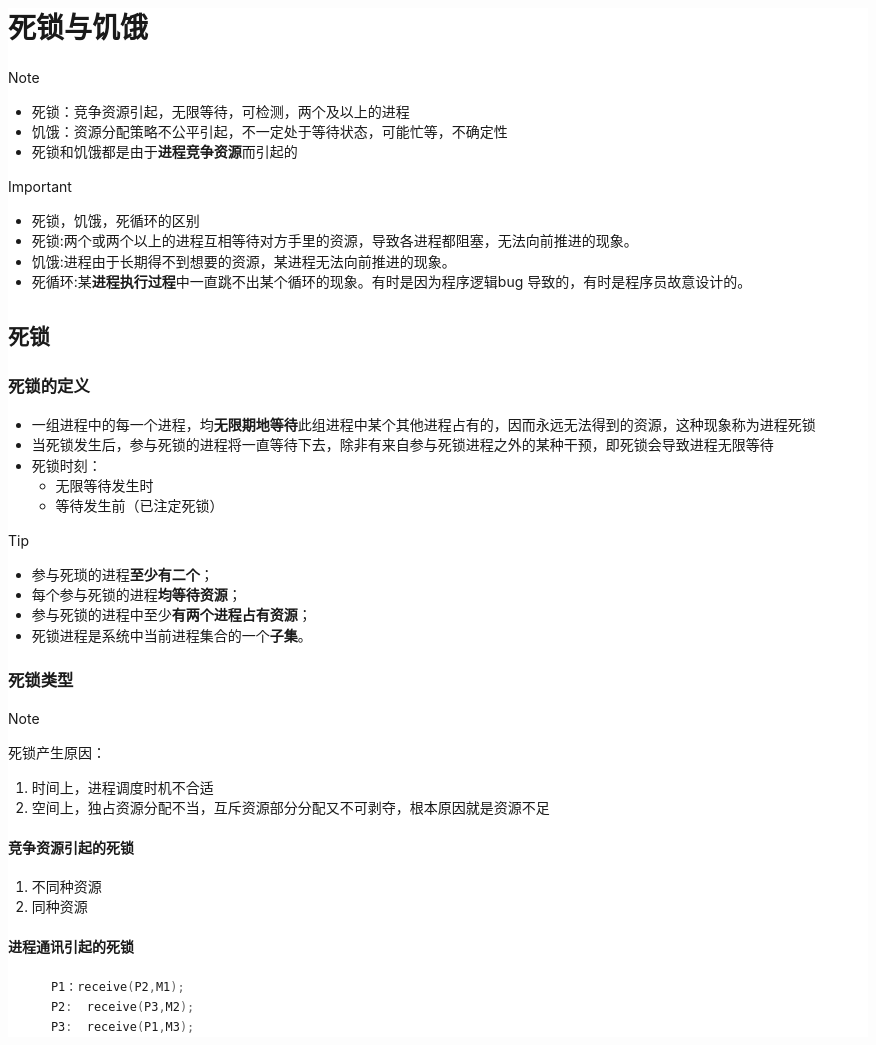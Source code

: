 # 死锁与饥饿



> [!note]
>
> - 死锁：竞争资源引起，无限等待，可检测，两个及以上的进程
> - 饥饿：资源分配策略不公平引起，不一定处于等待状态，可能忙等，不确定性
> - 死锁和饥饿都是由于**进程竞争资源**而引起的

> [!important]
>
> - 死锁，饥饿，死循环的区别
> - 死锁:两个或两个以上的进程互相等待对方手里的资源，导致各进程都阻塞，无法向前推进的现象。
> - 饥饿:进程由于长期得不到想要的资源，某进程无法向前推进的现象。
> - 死循环:某**进程执行过程**中一直跳不出某个循环的现象。有时是因为程序逻辑bug 导致的，有时是程序员故意设计的。

## 死锁

### 死锁的定义

- 一组进程中的每一个进程，均**无限期地等待**此组进程中某个其他进程占有的，因而永远无法得到的资源，这种现象称为进程死锁
- 当死锁发生后，参与死锁的进程将一直等待下去，除非有来自参与死锁进程之外的某种干预，即死锁会导致进程无限等待
- 死锁时刻：
  - 无限等待发生时
  - 等待发生前（已注定死锁）

> [!tip]
>
> - 参与死琐的进程**至少有二个**；
> - 每个参与死锁的进程**均等待资源**；
> - 参与死锁的进程中至少**有两个进程占有资源**；
> - 死锁进程是系统中当前进程集合的一个**子集**。

### 死锁类型

> [!note]
>
> 死锁产生原因：
>
> 1. 时间上，进程调度时机不合适
> 2. 空间上，独占资源分配不当，互斥资源部分分配又不可剥夺，根本原因就是资源不足

#### 竞争资源引起的死锁

1. 不同种资源
2. 同种资源

#### 进程通讯引起的死锁

```cpp
      P1：receive(P2,M1);
      P2:  receive(P3,M2);
      P3:  receive(P1,M3);
```
